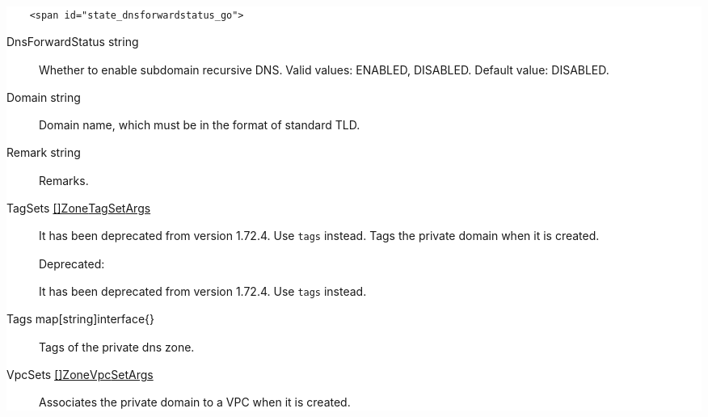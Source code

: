         <span id="state_dnsforwardstatus_go">
<a data-swiftype-name="resource-property" data-swiftype-type="text" href="#state_dnsforwardstatus_go" style="color: inherit; text-decoration: inherit;">Dns<wbr>Forward<wbr>Status</a>
</span>
        <span class="property-indicator"></span>
        <span class="property-type">string</span>
    </dt>
    <dd><p>Whether to enable subdomain recursive DNS. Valid values: ENABLED, DISABLED. Default value: DISABLED.</p>
</dd><dt class="property-optional"
            title="Optional">
        <span id="state_domain_go">
<a data-swiftype-name="resource-property" data-swiftype-type="text" href="#state_domain_go" style="color: inherit; text-decoration: inherit;">Domain</a>
</span>
        <span class="property-indicator"></span>
        <span class="property-type">string</span>
    </dt>
    <dd><p>Domain name, which must be in the format of standard TLD.</p>
</dd><dt class="property-optional"
            title="Optional">
        <span id="state_remark_go">
<a data-swiftype-name="resource-property" data-swiftype-type="text" href="#state_remark_go" style="color: inherit; text-decoration: inherit;">Remark</a>
</span>
        <span class="property-indicator"></span>
        <span class="property-type">string</span>
    </dt>
    <dd><p>Remarks.</p>
</dd><dt class="property-optional property-deprecated"
            title="Optional, Deprecated">
        <span id="state_tagsets_go">
<a data-swiftype-name="resource-property" data-swiftype-type="text" href="#state_tagsets_go" style="color: inherit; text-decoration: inherit;">Tag<wbr>Sets</a>
</span>
        <span class="property-indicator"></span>
        <span class="property-type"><a href="#zonetagset">[]Zone<wbr>Tag<wbr>Set<wbr>Args</a></span>
    </dt>
    <dd><p>It has been deprecated from version 1.72.4. Use <code>tags</code> instead. Tags the private domain when it is created.</p>
<p class="property-message">Deprecated:<p>It has been deprecated from version 1.72.4. Use <code>tags</code> instead.</p>
</p></dd><dt class="property-optional"
            title="Optional">
        <span id="state_tags_go">
<a data-swiftype-name="resource-property" data-swiftype-type="text" href="#state_tags_go" style="color: inherit; text-decoration: inherit;">Tags</a>
</span>
        <span class="property-indicator"></span>
        <span class="property-type">map[string]interface{}</span>
    </dt>
    <dd><p>Tags of the private dns zone.</p>
</dd><dt class="property-optional"
            title="Optional">
        <span id="state_vpcsets_go">
<a data-swiftype-name="resource-property" data-swiftype-type="text" href="#state_vpcsets_go" style="color: inherit; text-decoration: inherit;">Vpc<wbr>Sets</a>
</span>
        <span class="property-indicator"></span>
        <span class="property-type"><a href="#zonevpcset">[]Zone<wbr>Vpc<wbr>Set<wbr>Args</a></span>
    </dt>
    <dd><p>Associates the private domain to a VPC when it is created.</p>
</dd></dl>
</pulumi-choosable>